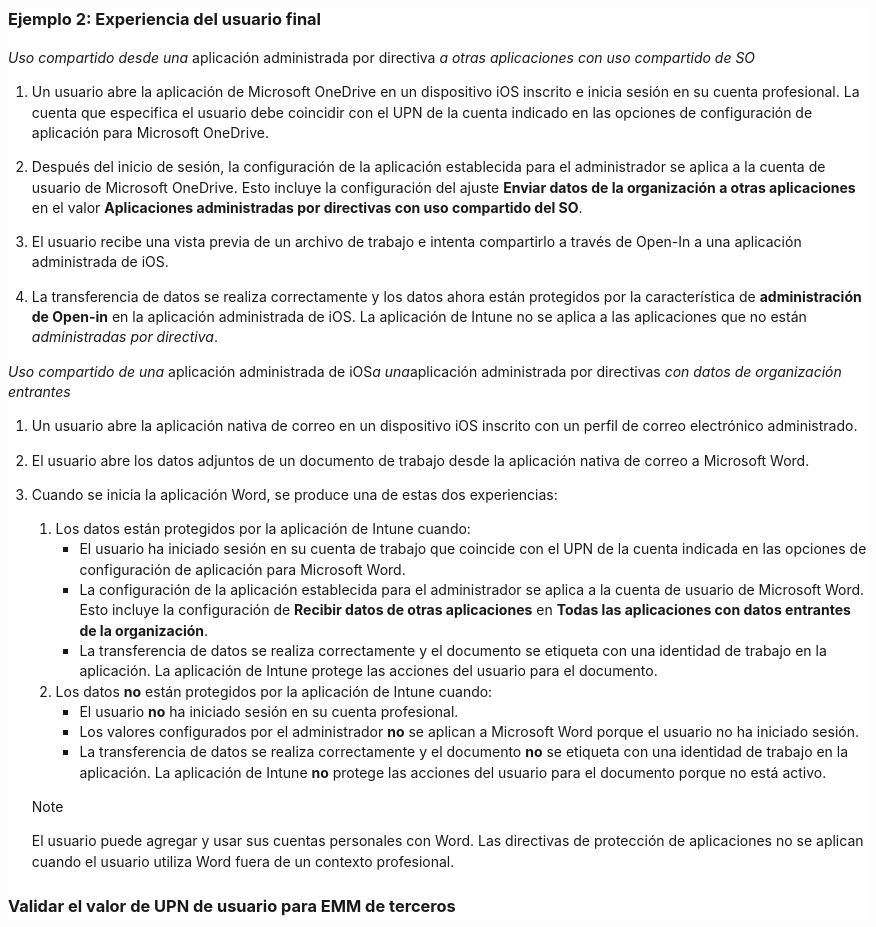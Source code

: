 
### <a name="example-2-end-user-experience"></a>Ejemplo 2: Experiencia del usuario final

*Uso compartido desde una* aplicación administrada por directiva *a otras aplicaciones con uso compartido de SO*

1. Un usuario abre la aplicación de Microsoft OneDrive en un dispositivo iOS inscrito e inicia sesión en su cuenta profesional.  La cuenta que especifica el usuario debe coincidir con el UPN de la cuenta indicado en las opciones de configuración de aplicación para Microsoft OneDrive.

2. Después del inicio de sesión, la configuración de la aplicación establecida para el administrador se aplica a la cuenta de usuario de Microsoft OneDrive.  Esto incluye la configuración del ajuste **Enviar datos de la organización a otras aplicaciones** en el valor **Aplicaciones administradas por directivas con uso compartido del SO**.

3. El usuario recibe una vista previa de un archivo de trabajo e intenta compartirlo a través de Open-In a una aplicación administrada de iOS.  

4. La transferencia de datos se realiza correctamente y los datos ahora están protegidos por la característica de **administración de Open-in** en la aplicación administrada de iOS.  La aplicación de Intune no se aplica a las aplicaciones que no están *administradas por directiva*.

*Uso compartido de una* aplicación administrada de iOS*a una*aplicación administrada por directivas *con datos de organización entrantes*

1. Un usuario abre la aplicación nativa de correo en un dispositivo iOS inscrito con un perfil de correo electrónico administrado.  

1. El usuario abre los datos adjuntos de un documento de trabajo desde la aplicación nativa de correo a Microsoft Word.

1. Cuando se inicia la aplicación Word, se produce una de estas dos experiencias:
   1. Los datos están protegidos por la aplicación de Intune cuando:
      - El usuario ha iniciado sesión en su cuenta de trabajo que coincide con el UPN de la cuenta indicada en las opciones de configuración de aplicación para Microsoft Word. 
      - La configuración de la aplicación establecida para el administrador se aplica a la cuenta de usuario de Microsoft Word.  Esto incluye la configuración de **Recibir datos de otras aplicaciones** en **Todas las aplicaciones con datos entrantes de la organización**.
      - La transferencia de datos se realiza correctamente y el documento se etiqueta con una identidad de trabajo en la aplicación.  La aplicación de Intune protege las acciones del usuario para el documento.
   1. Los datos **no** están protegidos por la aplicación de Intune cuando:
      - El usuario **no** ha iniciado sesión en su cuenta profesional.
      - Los valores configurados por el administrador **no** se aplican a Microsoft Word porque el usuario no ha iniciado sesión.
      - La transferencia de datos se realiza correctamente y el documento **no** se etiqueta con una identidad de trabajo en la aplicación.  La aplicación de Intune **no** protege las acciones del usuario para el documento porque no está activo.

    > [!NOTE]
    > El usuario puede agregar y usar sus cuentas personales con Word. Las directivas de protección de aplicaciones no se aplican cuando el usuario utiliza Word fuera de un contexto profesional. 

### <a name="validate-user-upn-setting-for-third-party-emm"></a>Validar el valor de UPN de usuario para EMM de terceros
